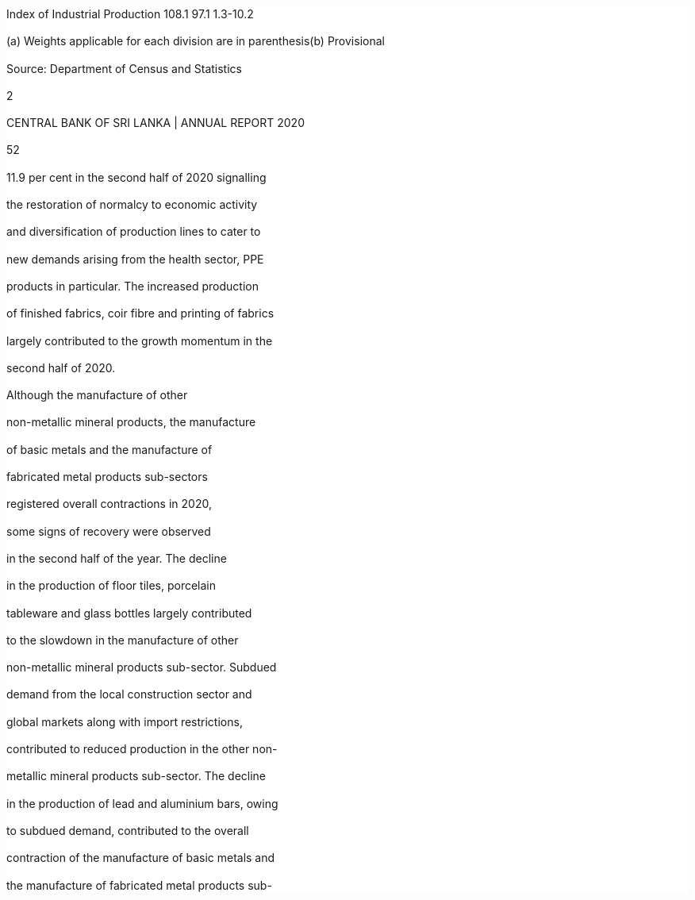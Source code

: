 Index of Industrial Production 108.1 97.1 1.3-10.2

(a) Weights applicable for each division are in parenthesis(b) Provisional

Source: Department of Census and Statistics

2

CENTRAL BANK OF SRI LANKA | ANNUAL REPORT 2020

52

11.9 per cent in the second half of 2020 signalling

the restoration of normalcy to economic activity

and diversification of production lines to cater to

new demands arising from the health sector, PPE

products in particular. The increased production

of finished fabrics, coir fibre and printing of fabrics

largely contributed to the growth momentum in the

second half of 2020.

Although the manufacture of other

non-metallic mineral products, the manufacture

of basic metals and the manufacture of

fabricated metal products sub-sectors

registered overall contractions in 2020,

some signs of recovery were observed

in the second half of the year. The decline

in the production of floor tiles, porcelain

tableware and glass bottles largely contributed

to the slowdown in the manufacture of other

non-metallic mineral products sub-sector. Subdued

demand from the local construction sector and

global markets along with import restrictions,

contributed to reduced production in the other non-

metallic mineral products sub-sector. The decline

in the production of lead and aluminium bars, owing

to subdued demand, contributed to the overall

contraction of the manufacture of basic metals and

the manufacture of fabricated metal products sub-
